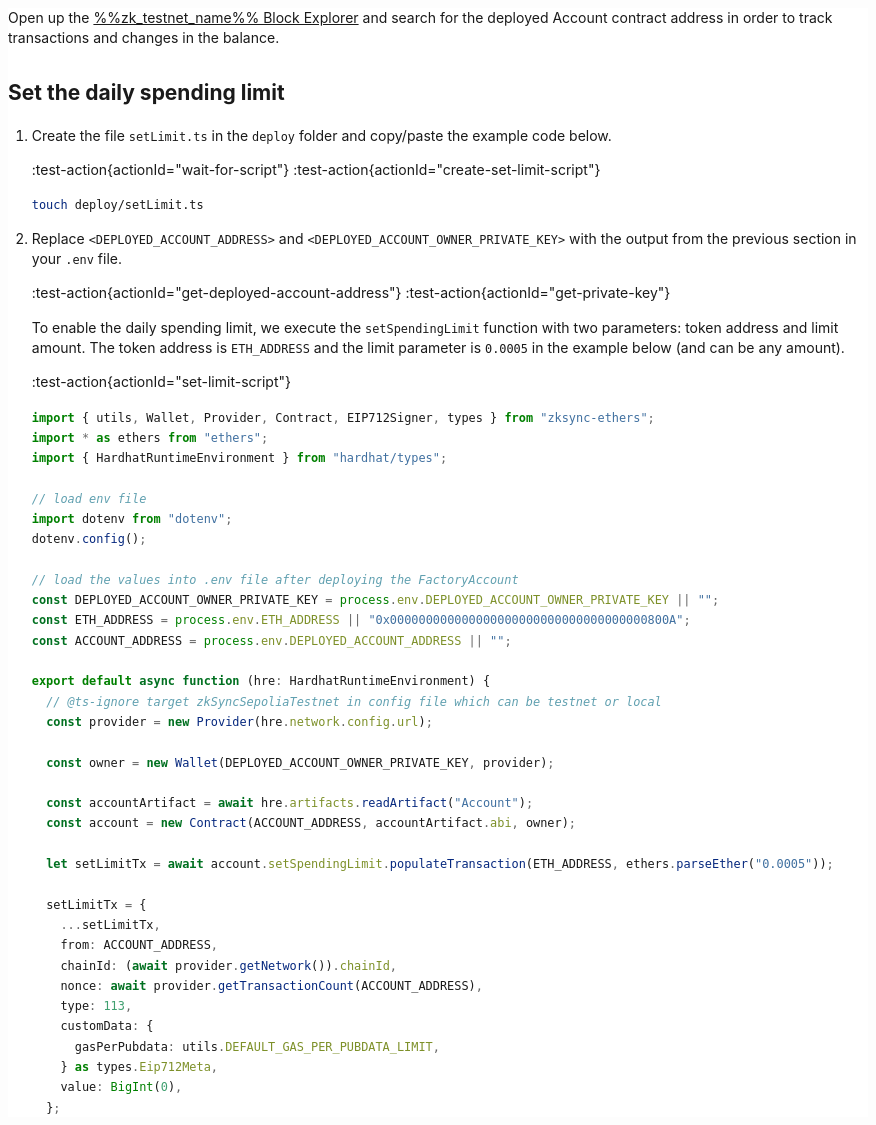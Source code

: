 Open up the [%%zk_testnet_name%% Block Explorer](%%zk_testnet_block_explorer_url%%) and search for the deployed Account contract
address in order to track transactions and changes in the balance.

## Set the daily spending limit

1. Create the file `setLimit.ts` in the `deploy` folder and copy/paste the example code below.

    :test-action{actionId="wait-for-script"}
    :test-action{actionId="create-set-limit-script"}

    ```sh
    touch deploy/setLimit.ts
    ```

1. Replace `<DEPLOYED_ACCOUNT_ADDRESS>` and `<DEPLOYED_ACCOUNT_OWNER_PRIVATE_KEY>` with the output from the previous
   section in your `.env` file.

    :test-action{actionId="get-deployed-account-address"}
    :test-action{actionId="get-private-key"}

    To enable the daily spending limit, we execute the `setSpendingLimit` function with two parameters: token address and limit amount.
    The token address is `ETH_ADDRESS` and the limit parameter is `0.0005` in the example below (and can be any amount).

    :test-action{actionId="set-limit-script"}

    ```typescript [setLimit.ts]
    import { utils, Wallet, Provider, Contract, EIP712Signer, types } from "zksync-ethers";
    import * as ethers from "ethers";
    import { HardhatRuntimeEnvironment } from "hardhat/types";

    // load env file
    import dotenv from "dotenv";
    dotenv.config();

    // load the values into .env file after deploying the FactoryAccount
    const DEPLOYED_ACCOUNT_OWNER_PRIVATE_KEY = process.env.DEPLOYED_ACCOUNT_OWNER_PRIVATE_KEY || "";
    const ETH_ADDRESS = process.env.ETH_ADDRESS || "0x000000000000000000000000000000000000800A";
    const ACCOUNT_ADDRESS = process.env.DEPLOYED_ACCOUNT_ADDRESS || "";

    export default async function (hre: HardhatRuntimeEnvironment) {
      // @ts-ignore target zkSyncSepoliaTestnet in config file which can be testnet or local
      const provider = new Provider(hre.network.config.url);

      const owner = new Wallet(DEPLOYED_ACCOUNT_OWNER_PRIVATE_KEY, provider);

      const accountArtifact = await hre.artifacts.readArtifact("Account");
      const account = new Contract(ACCOUNT_ADDRESS, accountArtifact.abi, owner);

      let setLimitTx = await account.setSpendingLimit.populateTransaction(ETH_ADDRESS, ethers.parseEther("0.0005"));

      setLimitTx = {
        ...setLimitTx,
        from: ACCOUNT_ADDRESS,
        chainId: (await provider.getNetwork()).chainId,
        nonce: await provider.getTransactionCount(ACCOUNT_ADDRESS),
        type: 113,
        customData: {
          gasPerPubdata: utils.DEFAULT_GAS_PER_PUBDATA_LIMIT,
        } as types.Eip712Meta,
        value: BigInt(0),
      };
